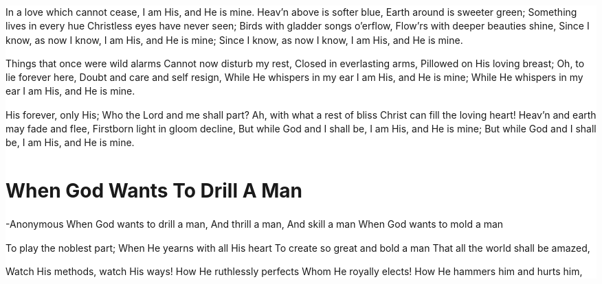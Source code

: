 In a love which cannot cease,
I am His, and He is mine.
Heav’n above is softer blue,
Earth around is sweeter green;
Something lives in every hue
Christless eyes have never seen;
Birds with gladder songs o’erflow,
Flow’rs with deeper beauties shine,
Since I know, as now I know,
I am His, and He is mine;
Since I know, as now I know,
I am His, and He is mine.

Things that once were wild alarms
Cannot now disturb my rest,
Closed in everlasting arms,
Pillowed on His loving breast;
Oh, to lie forever here,
Doubt and care and self resign,
While He whispers in my ear
I am His, and He is mine;
While He whispers in my ear
I am His, and He is mine.

His forever, only His;
Who the Lord and me shall part?
Ah, with what a rest of bliss
Christ can fill the loving heart!
Heav’n and earth may fade and flee,
Firstborn light in gloom decline,
But while God and I shall be,
I am His, and He is mine;
But while God and I shall be,
I am His, and He is mine.

# When God Wants To Drill A Man

-Anonymous
When God wants to drill a man,
And thrill a man,
And skill a man
When God wants to mold a man

To play the noblest part;
When He yearns with all His heart
To create so great and bold a man
That all the world shall be amazed,

Watch His methods, watch His ways!
How He ruthlessly perfects
Whom He royally elects!
How He hammers him and hurts him,
